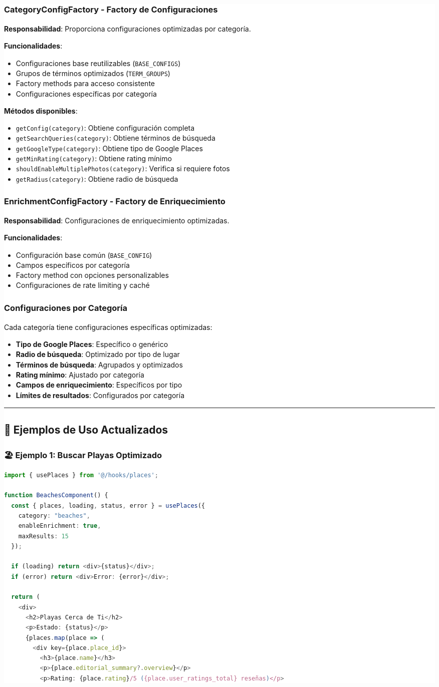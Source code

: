 ### **CategoryConfigFactory** - Factory de Configuraciones
**Responsabilidad**: Proporciona configuraciones optimizadas por categoría.

**Funcionalidades**:
- Configuraciones base reutilizables (`BASE_CONFIGS`)
- Grupos de términos optimizados (`TERM_GROUPS`)
- Factory methods para acceso consistente
- Configuraciones específicas por categoría

**Métodos disponibles**:
- `getConfig(category)`: Obtiene configuración completa
- `getSearchQueries(category)`: Obtiene términos de búsqueda
- `getGoogleType(category)`: Obtiene tipo de Google Places
- `getMinRating(category)`: Obtiene rating mínimo
- `shouldEnableMultiplePhotos(category)`: Verifica si requiere fotos
- `getRadius(category)`: Obtiene radio de búsqueda

### **EnrichmentConfigFactory** - Factory de Enriquecimiento
**Responsabilidad**: Configuraciones de enriquecimiento optimizadas.

**Funcionalidades**:
- Configuración base común (`BASE_CONFIG`)
- Campos específicos por categoría
- Factory method con opciones personalizables
- Configuraciones de rate limiting y caché

### **Configuraciones por Categoría**
Cada categoría tiene configuraciones específicas optimizadas:
- **Tipo de Google Places**: Específico o genérico
- **Radio de búsqueda**: Optimizado por tipo de lugar
- **Términos de búsqueda**: Agrupados y optimizados
- **Rating mínimo**: Ajustado por categoría
- **Campos de enriquecimiento**: Específicos por tipo
- **Límites de resultados**: Configurados por categoría

---

## 📝 Ejemplos de Uso Actualizados

### 🏖️ **Ejemplo 1: Buscar Playas Optimizado**

```typescript
import { usePlaces } from '@/hooks/places';

function BeachesComponent() {
  const { places, loading, status, error } = usePlaces({
    category: "beaches",
    enableEnrichment: true,
    maxResults: 15
  });

  if (loading) return <div>{status}</div>;
  if (error) return <div>Error: {error}</div>;

  return (
    <div>
      <h2>Playas Cerca de Ti</h2>
      <p>Estado: {status}</p>
      {places.map(place => (
        <div key={place.place_id}>
          <h3>{place.name}</h3>
          <p>{place.editorial_summary?.overview}</p>
          <p>Rating: {place.rating}/5 ({place.user_ratings_total} reseñas)</p>
```